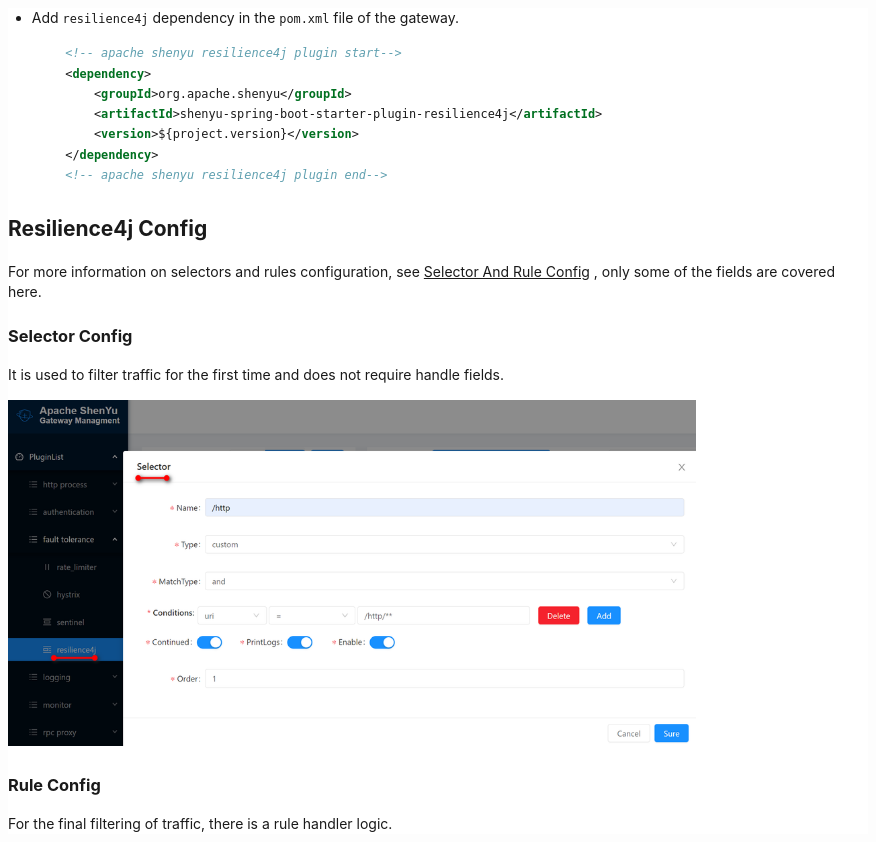 * Add `resilience4j` dependency in the `pom.xml` file of the gateway.

```xml
        <!-- apache shenyu resilience4j plugin start-->
        <dependency>
            <groupId>org.apache.shenyu</groupId>
            <artifactId>shenyu-spring-boot-starter-plugin-resilience4j</artifactId>
            <version>${project.version}</version>
        </dependency>
        <!-- apache shenyu resilience4j plugin end-->
``` 

## Resilience4j Config

For more information on selectors and rules configuration, see [Selector And Rule Config](../../user-guide/admin-usage/selector-and-rule) , only some of the fields are covered here.

### Selector Config

It is used to filter traffic for the first time and does not require handle fields.


<img src="/img/shenyu/plugin/resilience4j/resilience4j-plugin-en-2.png" width="80%" height="80%" />

### Rule Config

For the final filtering of traffic, there is a rule handler logic.

